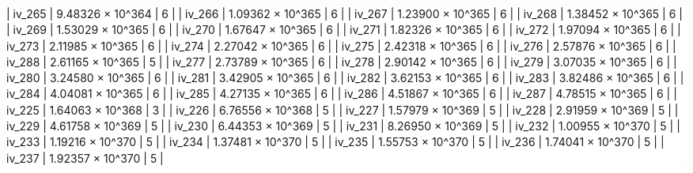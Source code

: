 | iv_265 | 9.48326 × 10^364 | 6 |
| iv_266 | 1.09362 × 10^365 | 6 |
| iv_267 | 1.23900 × 10^365 | 6 |
| iv_268 | 1.38452 × 10^365 | 6 |
| iv_269 | 1.53029 × 10^365 | 6 |
| iv_270 | 1.67647 × 10^365 | 6 |
| iv_271 | 1.82326 × 10^365 | 6 |
| iv_272 | 1.97094 × 10^365 | 6 |
| iv_273 | 2.11985 × 10^365 | 6 |
| iv_274 | 2.27042 × 10^365 | 6 |
| iv_275 | 2.42318 × 10^365 | 6 |
| iv_276 | 2.57876 × 10^365 | 6 |
| iv_288 | 2.61165 × 10^365 | 5 |
| iv_277 | 2.73789 × 10^365 | 6 |
| iv_278 | 2.90142 × 10^365 | 6 |
| iv_279 | 3.07035 × 10^365 | 6 |
| iv_280 | 3.24580 × 10^365 | 6 |
| iv_281 | 3.42905 × 10^365 | 6 |
| iv_282 | 3.62153 × 10^365 | 6 |
| iv_283 | 3.82486 × 10^365 | 6 |
| iv_284 | 4.04081 × 10^365 | 6 |
| iv_285 | 4.27135 × 10^365 | 6 |
| iv_286 | 4.51867 × 10^365 | 6 |
| iv_287 | 4.78515 × 10^365 | 6 |
| iv_225 | 1.64063 × 10^368 | 3 |
| iv_226 | 6.76556 × 10^368 | 5 |
| iv_227 | 1.57979 × 10^369 | 5 |
| iv_228 | 2.91959 × 10^369 | 5 |
| iv_229 | 4.61758 × 10^369 | 5 |
| iv_230 | 6.44353 × 10^369 | 5 |
| iv_231 | 8.26950 × 10^369 | 5 |
| iv_232 | 1.00955 × 10^370 | 5 |
| iv_233 | 1.19216 × 10^370 | 5 |
| iv_234 | 1.37481 × 10^370 | 5 |
| iv_235 | 1.55753 × 10^370 | 5 |
| iv_236 | 1.74041 × 10^370 | 5 |
| iv_237 | 1.92357 × 10^370 | 5 |